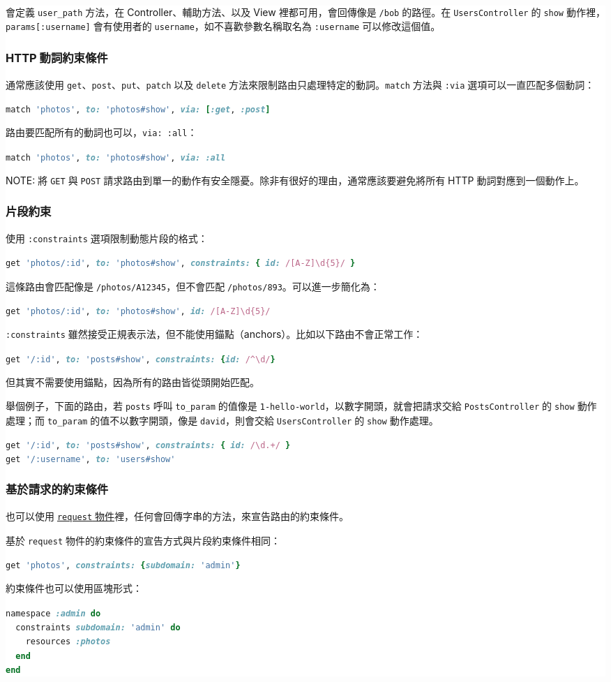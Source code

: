 會定義 `user_path` 方法，在 Controller、輔助方法、以及 View 裡都可用，會回傳像是 `/bob` 的路徑。在 `UsersController` 的 `show` 動作裡，`params[:username]` 會有使用者的 `username`，如不喜歡參數名稱取名為 `:username` 可以修改這個值。

### HTTP 動詞約束條件

通常應該使用 `get`、`post`、`put`、`patch` 以及 `delete` 方法來限制路由只處理特定的動詞。`match` 方法與 `:via` 選項可以一直匹配多個動詞：

```ruby
match 'photos', to: 'photos#show', via: [:get, :post]
```

路由要匹配所有的動詞也可以，`via: :all`：

```ruby
match 'photos', to: 'photos#show', via: :all
```

NOTE: 將 `GET` 與 `POST` 請求路由到單一的動作有安全隱憂。除非有很好的理由，通常應該要避免將所有 HTTP 動詞對應到一個動作上。

### 片段約束

使用 `:constraints` 選項限制動態片段的格式：

```ruby
get 'photos/:id', to: 'photos#show', constraints: { id: /[A-Z]\d{5}/ }
```

這條路由會匹配像是 `/photos/A12345`，但不會匹配 `/photos/893`。可以進一步簡化為：

```ruby
get 'photos/:id', to: 'photos#show', id: /[A-Z]\d{5}/
```

`:constraints` 雖然接受正規表示法，但不能使用錨點（anchors）。比如以下路由不會正常工作：

```ruby
get '/:id', to: 'posts#show', constraints: {id: /^\d/}
```

但其實不需要使用錨點，因為所有的路由皆從頭開始匹配。

舉個例子，下面的路由，若 `posts` 呼叫 `to_param` 的值像是 `1-hello-world`，以數字開頭，就會把請求交給 `PostsController` 的 `show` 動作處理；而 `to_param` 的值不以數字開頭，像是 `david`，則會交給 `UsersController` 的 `show` 動作處理。

```ruby
get '/:id', to: 'posts#show', constraints: { id: /\d.+/ }
get '/:username', to: 'users#show'
```

### 基於請求的約束條件

也可以使用 [`request` 物件](action_controller_overview.html#request-物件)裡，任何會回傳字串的方法，來宣告路由的約束條件。

基於 `request` 物件的約束條件的宣告方式與片段約束條件相同：

```ruby
get 'photos', constraints: {subdomain: 'admin'}
```

約束條件也可以使用區塊形式：

```ruby
namespace :admin do
  constraints subdomain: 'admin' do
    resources :photos
  end
end
```
